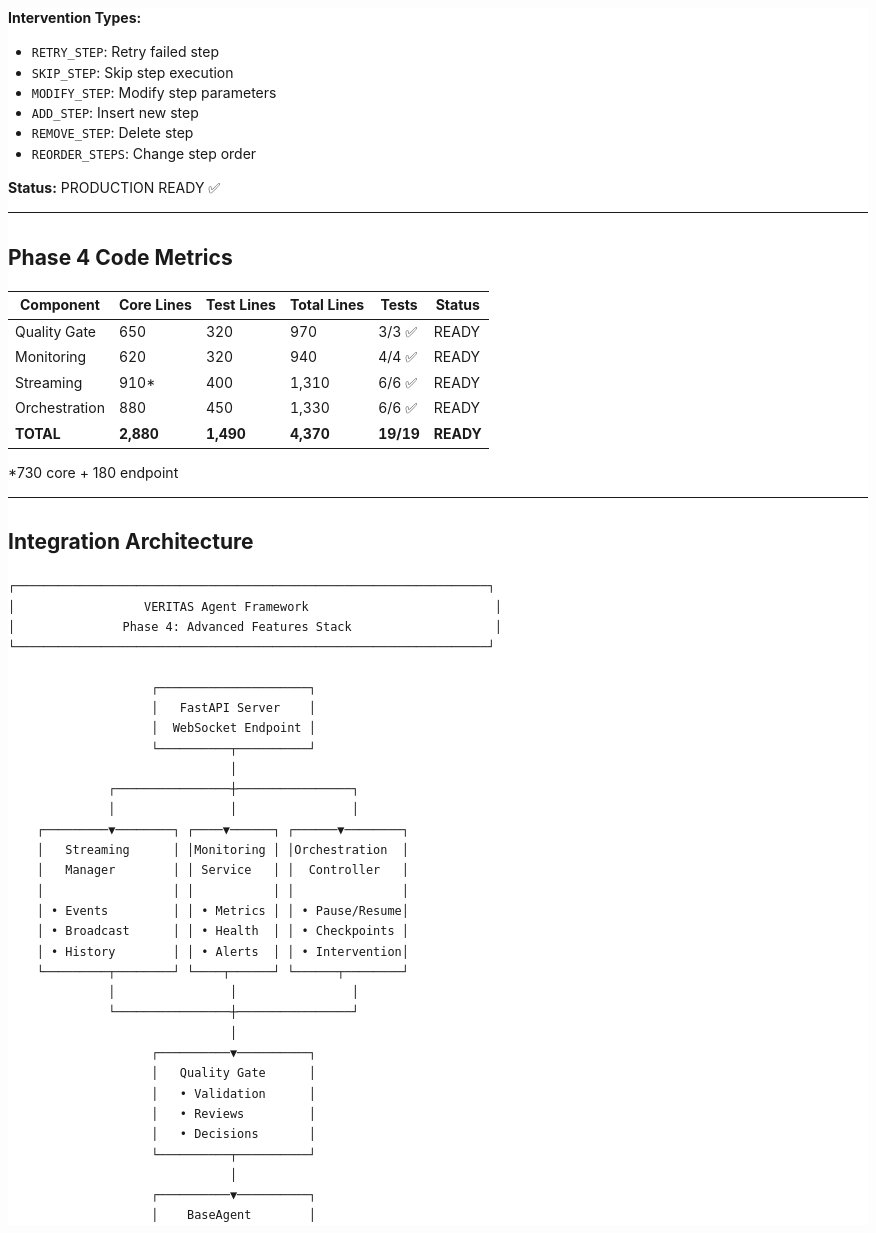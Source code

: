 **Intervention Types:**
- `RETRY_STEP`: Retry failed step
- `SKIP_STEP`: Skip step execution
- `MODIFY_STEP`: Modify step parameters
- `ADD_STEP`: Insert new step
- `REMOVE_STEP`: Delete step
- `REORDER_STEPS`: Change step order

**Status:** PRODUCTION READY ✅

---

## Phase 4 Code Metrics

| Component | Core Lines | Test Lines | Total Lines | Tests | Status |
|-----------|-----------|-----------|-------------|-------|--------|
| Quality Gate | 650 | 320 | 970 | 3/3 ✅ | READY |
| Monitoring | 620 | 320 | 940 | 4/4 ✅ | READY |
| Streaming | 910* | 400 | 1,310 | 6/6 ✅ | READY |
| Orchestration | 880 | 450 | 1,330 | 6/6 ✅ | READY |
| **TOTAL** | **2,880** | **1,490** | **4,370** | **19/19** | **READY** |

*730 core + 180 endpoint

---

## Integration Architecture

```
┌──────────────────────────────────────────────────────────────────┐
│                  VERITAS Agent Framework                          │
│               Phase 4: Advanced Features Stack                    │
└──────────────────────────────────────────────────────────────────┘

                    ┌─────────────────────┐
                    │   FastAPI Server    │
                    │  WebSocket Endpoint │
                    └──────────┬──────────┘
                               │
              ┌────────────────┼────────────────┐
              │                │                │
    ┌─────────▼────────┐ ┌────▼──────┐ ┌──────▼────────┐
    │   Streaming      │ │Monitoring │ │Orchestration  │
    │   Manager        │ │ Service   │ │  Controller   │
    │                  │ │           │ │               │
    │ • Events         │ │ • Metrics │ │ • Pause/Resume│
    │ • Broadcast      │ │ • Health  │ │ • Checkpoints │
    │ • History        │ │ • Alerts  │ │ • Intervention│
    └─────────┬────────┘ └────┬──────┘ └──────┬────────┘
              │                │                │
              └────────────────┼────────────────┘
                               │
                    ┌──────────▼──────────┐
                    │   Quality Gate      │
                    │   • Validation      │
                    │   • Reviews         │
                    │   • Decisions       │
                    └──────────┬──────────┘
                               │
                    ┌──────────▼──────────┐
                    │    BaseAgent        │
```